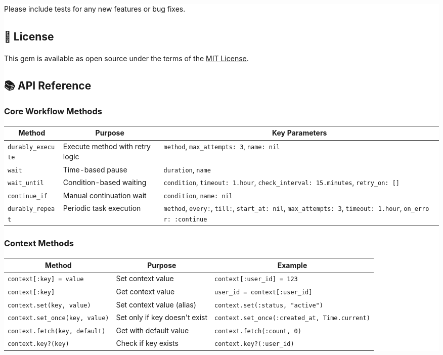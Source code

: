 Please include tests for any new features or bug fixes.

## 📜 License

This gem is available as open source under the terms of the [MIT License](https://opensource.org/licenses/MIT).

## 📚 API Reference

### Core Workflow Methods

| Method | Purpose | Key Parameters |
|--------|---------|----------------|
| `durably_execute` | Execute method with retry logic | `method`, `max_attempts: 3`, `name: nil` |
| `wait` | Time-based pause | `duration`, `name` |
| `wait_until` | Condition-based waiting | `condition`, `timeout: 1.hour`, `check_interval: 15.minutes`, `retry_on: []` |
| `continue_if` | Manual continuation wait | `condition`, `name: nil` |
| `durably_repeat` | Periodic task execution | `method`, `every:`, `till:`, `start_at: nil`, `max_attempts: 3`, `timeout: 1.hour`, `on_error: :continue` |

### Context Methods

| Method | Purpose | Example |
|--------|---------|---------|
| `context[:key] = value` | Set context value | `context[:user_id] = 123` |
| `context[:key]` | Get context value | `user_id = context[:user_id]` |
| `context.set(key, value)` | Set context value (alias) | `context.set(:status, "active")` |
| `context.set_once(key, value)` | Set only if key doesn't exist | `context.set_once(:created_at, Time.current)` |
| `context.fetch(key, default)` | Get with default value | `context.fetch(:count, 0)` |
| `context.key?(key)` | Check if key exists | `context.key?(:user_id)` |

